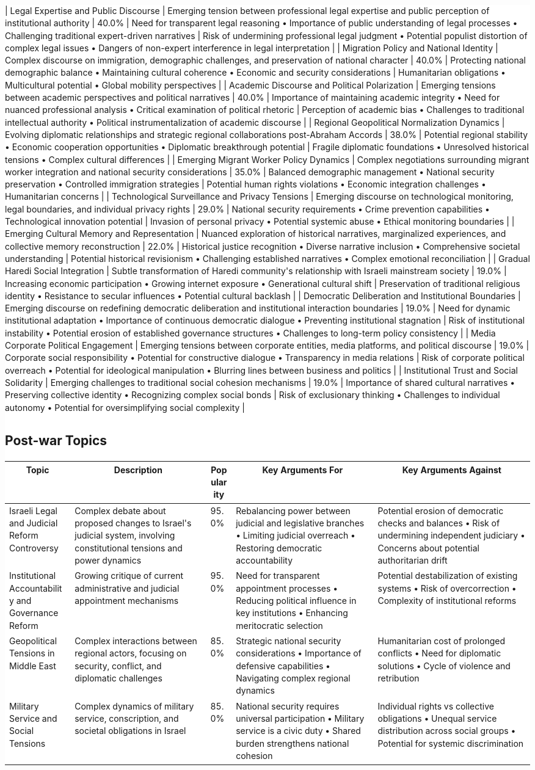 | Legal Expertise and Public Discourse | Emerging tension between professional legal expertise and public perception of institutional authority | 40.0% | Need for transparent legal reasoning • Importance of public understanding of legal processes • Challenging traditional expert-driven narratives | Risk of undermining professional legal judgment • Potential populist distortion of complex legal issues • Dangers of non-expert interference in legal interpretation |
| Migration Policy and National Identity | Complex discourse on immigration, demographic challenges, and preservation of national character | 40.0% | Protecting national demographic balance • Maintaining cultural coherence • Economic and security considerations | Humanitarian obligations • Multicultural potential • Global mobility perspectives |
| Academic Discourse and Political Polarization | Emerging tensions between academic perspectives and political narratives | 40.0% | Importance of maintaining academic integrity • Need for nuanced professional analysis • Critical examination of political rhetoric | Perception of academic bias • Challenges to traditional intellectual authority • Political instrumentalization of academic discourse |
| Regional Geopolitical Normalization Dynamics | Evolving diplomatic relationships and strategic regional collaborations post-Abraham Accords | 38.0% | Potential regional stability • Economic cooperation opportunities • Diplomatic breakthrough potential | Fragile diplomatic foundations • Unresolved historical tensions • Complex cultural differences |
| Emerging Migrant Worker Policy Dynamics | Complex negotiations surrounding migrant worker integration and national security considerations | 35.0% | Balanced demographic management • National security preservation • Controlled immigration strategies | Potential human rights violations • Economic integration challenges • Humanitarian concerns |
| Technological Surveillance and Privacy Tensions | Emerging discourse on technological monitoring, legal boundaries, and individual privacy rights | 29.0% | National security requirements • Crime prevention capabilities • Technological innovation potential | Invasion of personal privacy • Potential systemic abuse • Ethical monitoring boundaries |
| Emerging Cultural Memory and Representation | Nuanced exploration of historical narratives, marginalized experiences, and collective memory reconstruction | 22.0% | Historical justice recognition • Diverse narrative inclusion • Comprehensive societal understanding | Potential historical revisionism • Challenging established narratives • Complex emotional reconciliation |
| Gradual Haredi Social Integration | Subtle transformation of Haredi community's relationship with Israeli mainstream society | 19.0% | Increasing economic participation • Growing internet exposure • Generational cultural shift | Preservation of traditional religious identity • Resistance to secular influences • Potential cultural backlash |
| Democratic Deliberation and Institutional Boundaries | Emerging discourse on redefining democratic deliberation and institutional interaction boundaries | 19.0% | Need for dynamic institutional adaptation • Importance of continuous democratic dialogue • Preventing institutional stagnation | Risk of institutional instability • Potential erosion of established governance structures • Challenges to long-term policy consistency |
| Media Corporate Political Engagement | Emerging tensions between corporate entities, media platforms, and political discourse | 19.0% | Corporate social responsibility • Potential for constructive dialogue • Transparency in media relations | Risk of corporate political overreach • Potential for ideological manipulation • Blurring lines between business and politics |
| Institutional Trust and Social Solidarity | Emerging challenges to traditional social cohesion mechanisms | 19.0% | Importance of shared cultural narratives • Preserving collective identity • Recognizing complex social bonds | Risk of exclusionary thinking • Challenges to individual autonomy • Potential for oversimplifying social complexity |

## Post-war Topics

| Topic | Description | Popularity | Key Arguments For | Key Arguments Against |
|-------|-------------|------------|------------------|---------------------|
| Israeli Legal and Judicial Reform Controversy | Complex debate about proposed changes to Israel's judicial system, involving constitutional tensions and power dynamics | 95.0% | Rebalancing power between judicial and legislative branches • Limiting judicial overreach • Restoring democratic accountability | Potential erosion of democratic checks and balances • Risk of undermining independent judiciary • Concerns about potential authoritarian drift |
| Institutional Accountability and Governance Reform | Growing critique of current administrative and judicial appointment mechanisms | 95.0% | Need for transparent appointment processes • Reducing political influence in key institutions • Enhancing meritocratic selection | Potential destabilization of existing systems • Risk of overcorrection • Complexity of institutional reforms |
| Geopolitical Tensions in Middle East | Complex interactions between regional actors, focusing on security, conflict, and diplomatic challenges | 85.0% | Strategic national security considerations • Importance of defensive capabilities • Navigating complex regional dynamics | Humanitarian cost of prolonged conflicts • Need for diplomatic solutions • Cycle of violence and retribution |
| Military Service and Social Tensions | Complex dynamics of military service, conscription, and societal obligations in Israel | 85.0% | National security requires universal participation • Military service is a civic duty • Shared burden strengthens national cohesion | Individual rights vs collective obligations • Unequal service distribution across social groups • Potential for systemic discrimination |